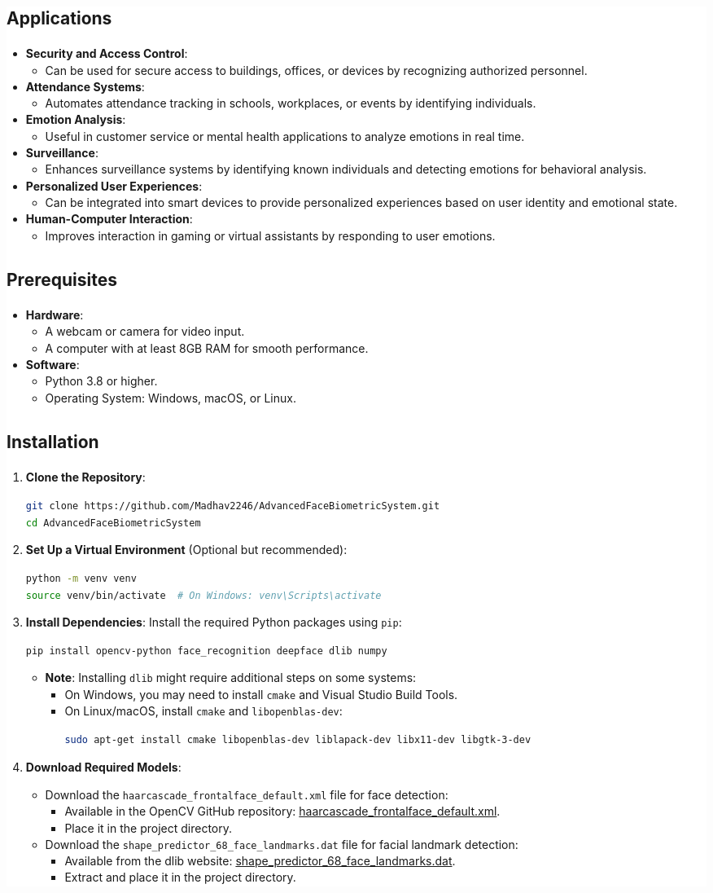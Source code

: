 ## Applications
- **Security and Access Control**:
  - Can be used for secure access to buildings, offices, or devices by recognizing authorized personnel.
- **Attendance Systems**:
  - Automates attendance tracking in schools, workplaces, or events by identifying individuals.
- **Emotion Analysis**:
  - Useful in customer service or mental health applications to analyze emotions in real time.
- **Surveillance**:
  - Enhances surveillance systems by identifying known individuals and detecting emotions for behavioral analysis.
- **Personalized User Experiences**:
  - Can be integrated into smart devices to provide personalized experiences based on user identity and emotional state.
- **Human-Computer Interaction**:
  - Improves interaction in gaming or virtual assistants by responding to user emotions.

## Prerequisites
- **Hardware**:
  - A webcam or camera for video input.
  - A computer with at least 8GB RAM for smooth performance.
- **Software**:
  - Python 3.8 or higher.
  - Operating System: Windows, macOS, or Linux.

## Installation
1. **Clone the Repository**:
   ```bash
   git clone https://github.com/Madhav2246/AdvancedFaceBiometricSystem.git
   cd AdvancedFaceBiometricSystem
   ```

2. **Set Up a Virtual Environment** (Optional but recommended):
   ```bash
   python -m venv venv
   source venv/bin/activate  # On Windows: venv\Scripts\activate
   ```

3. **Install Dependencies**:
   Install the required Python packages using `pip`:
   ```bash
   pip install opencv-python face_recognition deepface dlib numpy
   ```
   - **Note**: Installing `dlib` might require additional steps on some systems:
     - On Windows, you may need to install `cmake` and Visual Studio Build Tools.
     - On Linux/macOS, install `cmake` and `libopenblas-dev`:
       ```bash
       sudo apt-get install cmake libopenblas-dev liblapack-dev libx11-dev libgtk-3-dev
       ```

4. **Download Required Models**:
   - Download the `haarcascade_frontalface_default.xml` file for face detection:
     - Available in the OpenCV GitHub repository: [haarcascade_frontalface_default.xml](https://github.com/opencv/opencv/blob/master/data/haarcascades/haarcascade_frontalface_default.xml).
     - Place it in the project directory.
   - Download the `shape_predictor_68_face_landmarks.dat` file for facial landmark detection:
     - Available from the dlib website: [shape_predictor_68_face_landmarks.dat](http://dlib.net/files/shape_predictor_68_face_landmarks.dat.bz2).
     - Extract and place it in the project directory.
